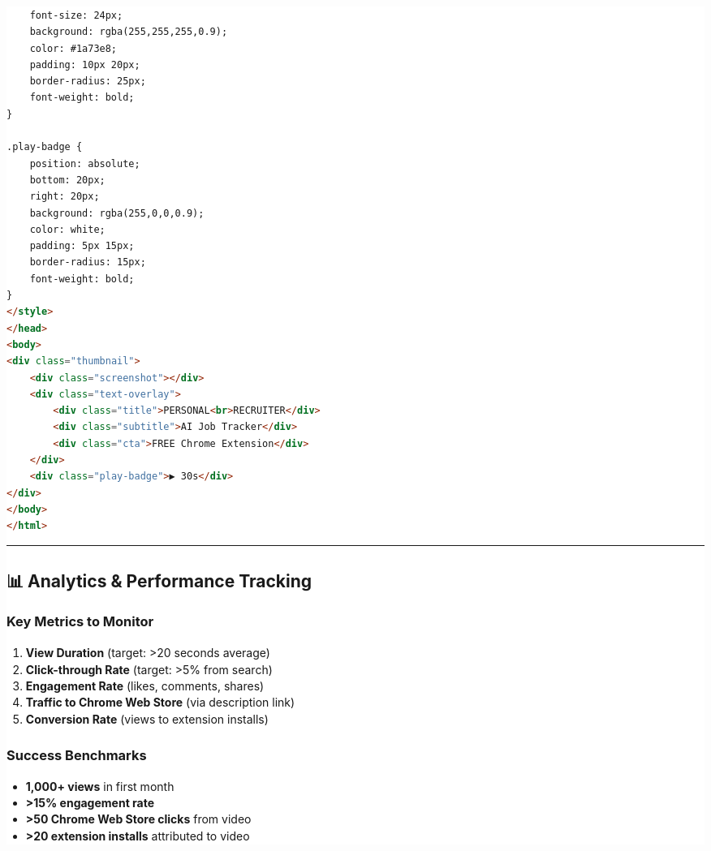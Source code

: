 ```html
    font-size: 24px;
    background: rgba(255,255,255,0.9);
    color: #1a73e8;
    padding: 10px 20px;
    border-radius: 25px;
    font-weight: bold;
}

.play-badge {
    position: absolute;
    bottom: 20px;
    right: 20px;
    background: rgba(255,0,0,0.9);
    color: white;
    padding: 5px 15px;
    border-radius: 15px;
    font-weight: bold;
}
</style>
</head>
<body>
<div class="thumbnail">
    <div class="screenshot"></div>
    <div class="text-overlay">
        <div class="title">PERSONAL<br>RECRUITER</div>
        <div class="subtitle">AI Job Tracker</div>
        <div class="cta">FREE Chrome Extension</div>
    </div>
    <div class="play-badge">▶ 30s</div>
</div>
</body>
</html>
```

---

## 📊 **Analytics & Performance Tracking**

### **Key Metrics to Monitor**
1. **View Duration** (target: >20 seconds average)
2. **Click-through Rate** (target: >5% from search)
3. **Engagement Rate** (likes, comments, shares)
4. **Traffic to Chrome Web Store** (via description link)
5. **Conversion Rate** (views to extension installs)

### **Success Benchmarks**
- **1,000+ views** in first month
- **>15% engagement rate**
- **>50 Chrome Web Store clicks** from video
- **>20 extension installs** attributed to video
